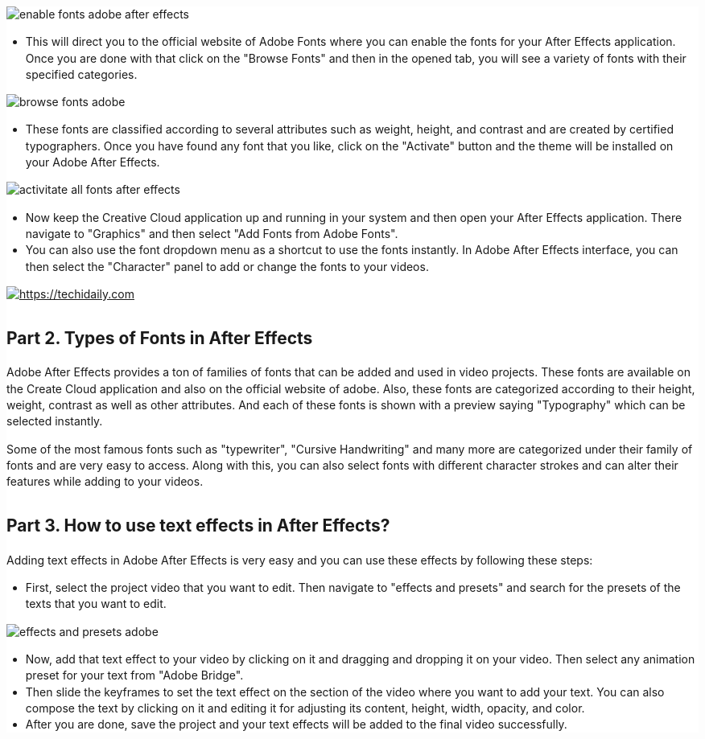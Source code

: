![enable fonts adobe after effects](https://images.wondershare.com/filmora/article-images/2022/07/enable-fonts-adobe-after-effects.jpg)

* This will direct you to the official website of Adobe Fonts where you can enable the fonts for your After Effects application. Once you are done with that click on the "Browse Fonts" and then in the opened tab, you will see a variety of fonts with their specified categories.

![browse fonts adobe](https://images.wondershare.com/filmora/article-images/2022/07/browse-fonts-adobe.jpg)

* These fonts are classified according to several attributes such as weight, height, and contrast and are created by certified typographers. Once you have found any font that you like, click on the "Activate" button and the theme will be installed on your Adobe After Effects.

![activitate all fonts after effects](https://images.wondershare.com/filmora/article-images/2022/07/activitate-all-fonts-after-effects.jpg)

* Now keep the Creative Cloud application up and running in your system and then open your After Effects application. There navigate to "Graphics" and then select "Add Fonts from Adobe Fonts".
* You can also use the font dropdown menu as a shortcut to use the fonts instantly. In Adobe After Effects interface, you can then select the "Character" panel to add or change the fonts to your videos.


<a href="https://aligracehair.sjv.io/c/5597632/2016165/19272" target="_top" id="2016165">
  <img src="//a.impactradius-go.com/display-ad/19272-2016165" border="0" alt="https://techidaily.com" width="300" height="90"/>
</a>
<img height="0" width="0" src="https://aligracehair.sjv.io/i/5597632/2016165/19272" style="position:absolute;visibility:hidden;" border="0" />


## Part 2\. Types of Fonts in After Effects

Adobe After Effects provides a ton of families of fonts that can be added and used in video projects. These fonts are available on the Create Cloud application and also on the official website of adobe. Also, these fonts are categorized according to their height, weight, contrast as well as other attributes. And each of these fonts is shown with a preview saying "Typography" which can be selected instantly.

Some of the most famous fonts such as "typewriter", "Cursive Handwriting" and many more are categorized under their family of fonts and are very easy to access. Along with this, you can also select fonts with different character strokes and can alter their features while adding to your videos.

## Part 3\. How to use text effects in After Effects?

Adding text effects in Adobe After Effects is very easy and you can use these effects by following these steps:

* First, select the project video that you want to edit. Then navigate to "effects and presets" and search for the presets of the texts that you want to edit.

![effects and presets adobe](https://images.wondershare.com/filmora/article-images/2022/07/effects-and-presets-adobe.jpg)

* Now, add that text effect to your video by clicking on it and dragging and dropping it on your video. Then select any animation preset for your text from "Adobe Bridge".
* Then slide the keyframes to set the text effect on the section of the video where you want to add your text. You can also compose the text by clicking on it and editing it for adjusting its content, height, width, opacity, and color.
* After you are done, save the project and your text effects will be added to the final video successfully.
